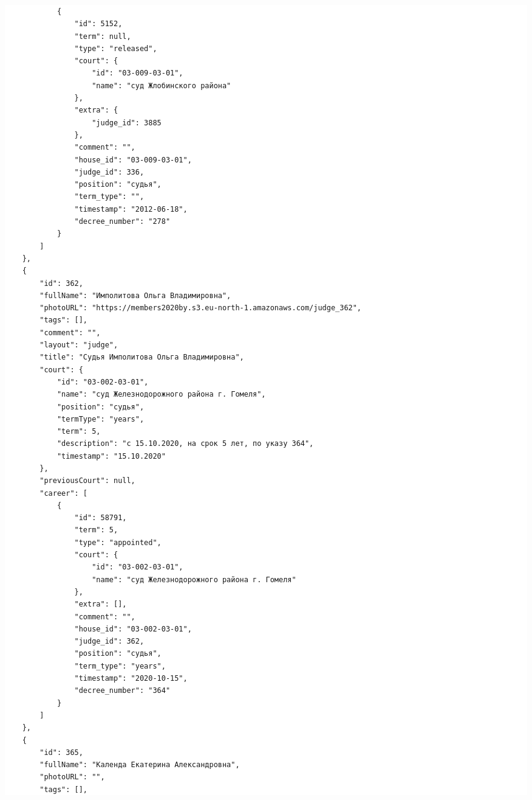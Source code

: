                 {
                    "id": 5152,
                    "term": null,
                    "type": "released",
                    "court": {
                        "id": "03-009-03-01",
                        "name": "суд Жлобинского района"
                    },
                    "extra": {
                        "judge_id": 3885
                    },
                    "comment": "",
                    "house_id": "03-009-03-01",
                    "judge_id": 336,
                    "position": "судья",
                    "term_type": "",
                    "timestamp": "2012-06-18",
                    "decree_number": "278"
                }
            ]
        },
        {
            "id": 362,
            "fullName": "Имполитова Ольга Владимировна",
            "photoURL": "https://members2020by.s3.eu-north-1.amazonaws.com/judge_362",
            "tags": [],
            "comment": "",
            "layout": "judge",
            "title": "Судья Имполитова Ольга Владимировна",
            "court": {
                "id": "03-002-03-01",
                "name": "суд Железнодорожного района г. Гомеля",
                "position": "судья",
                "termType": "years",
                "term": 5,
                "description": "c 15.10.2020, на срок 5 лет, по указу 364",
                "timestamp": "15.10.2020"
            },
            "previousCourt": null,
            "career": [
                {
                    "id": 58791,
                    "term": 5,
                    "type": "appointed",
                    "court": {
                        "id": "03-002-03-01",
                        "name": "суд Железнодорожного района г. Гомеля"
                    },
                    "extra": [],
                    "comment": "",
                    "house_id": "03-002-03-01",
                    "judge_id": 362,
                    "position": "судья",
                    "term_type": "years",
                    "timestamp": "2020-10-15",
                    "decree_number": "364"
                }
            ]
        },
        {
            "id": 365,
            "fullName": "Календа Екатерина Александровна",
            "photoURL": "",
            "tags": [],
